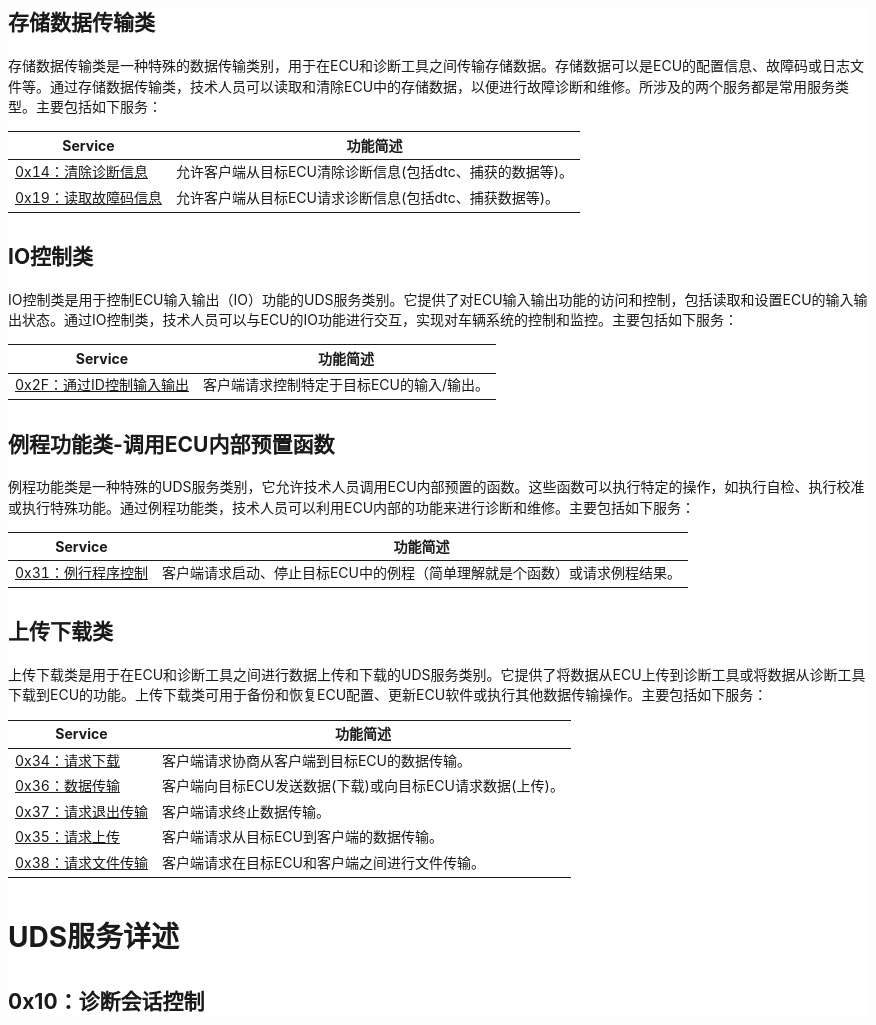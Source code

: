 ## 存储数据传输类

存储数据传输类是一种特殊的数据传输类别，用于在ECU和诊断工具之间传输存储数据。存储数据可以是ECU的配置信息、故障码或日志文件等。通过存储数据传输类，技术人员可以读取和清除ECU中的存储数据，以便进行故障诊断和维修。所涉及的两个服务都是常用服务类型。主要包括如下服务：

| Service                                    | 功能简述                                                 |
| ------------------------------------------ | -------------------------------------------------------- |
| [0x14：清除诊断信息](##0x14:清除故障码)    | 允许客户端从目标ECU清除诊断信息(包括dtc、捕获的数据等)。 |
| [0x19：读取故障码信息](##0x19：读取故障码) | 允许客户端从目标ECU请求诊断信息(包括dtc、捕获数据等)。   |

## IO控制类

IO控制类是用于控制ECU输入输出（IO）功能的UDS服务类别。它提供了对ECU输入输出功能的访问和控制，包括读取和设置ECU的输入输出状态。通过IO控制类，技术人员可以与ECU的IO功能进行交互，实现对车辆系统的控制和监控。主要包括如下服务：

| Service                                                      | 功能简述                                 |
| ------------------------------------------------------------ | ---------------------------------------- |
| [0x2F：通过ID控制输入输出](https://blog.csdn.net/qq_40309666/article/details/133888989?spm=1001.2014.3001.5501) | 客户端请求控制特定于目标ECU的输入/输出。 |

## 例程功能类-调用ECU内部预置函数

例程功能类是一种特殊的UDS服务类别，它允许技术人员调用ECU内部预置的函数。这些函数可以执行特定的操作，如执行自检、执行校准或执行特殊功能。通过例程功能类，技术人员可以利用ECU内部的功能来进行诊断和维修。主要包括如下服务：

| Service                                | 功能简述                                                     |
| -------------------------------------- | ------------------------------------------------------------ |
| [0x31：例行程序控制](##0x31：例程控制) | 客户端请求启动、停止目标ECU中的例程（简单理解就是个函数）或请求例程结果。 |

## 上传下载类

上传下载类是用于在ECU和诊断工具之间进行数据上传和下载的UDS服务类别。它提供了将数据从ECU上传到诊断工具或将数据从诊断工具下载到ECU的功能。上传下载类可用于备份和恢复ECU配置、更新ECU软件或执行其他数据传输操作。主要包括如下服务：

| Service                                                      | 功能简述                                                 |
| ------------------------------------------------------------ | -------------------------------------------------------- |
| [0x34：请求下载](##0x34:请求下载)                            | 客户端请求协商从客户端到目标ECU的数据传输。              |
| [0x36：数据传输](##0x36：数据传输)                           | 客户端向目标ECU发送数据(下载)或向目标ECU请求数据(上传)。 |
| [0x37：请求退出传输](##0x37：请求退出)                       | 客户端请求终止数据传输。                                 |
| [0x35：请求上传](https://blog.csdn.net/qq_40309666/article/details/139973558) | 客户端请求从目标ECU到客户端的数据传输。                  |
| [0x38：请求文件传输](https://blog.csdn.net/qq_40309666/article/details/140022899?spm=1001.2014.3001.5501) | 客户端请求在目标ECU和客户端之间进行文件传输。            |

# UDS服务详述

## 0x10：诊断会话控制

